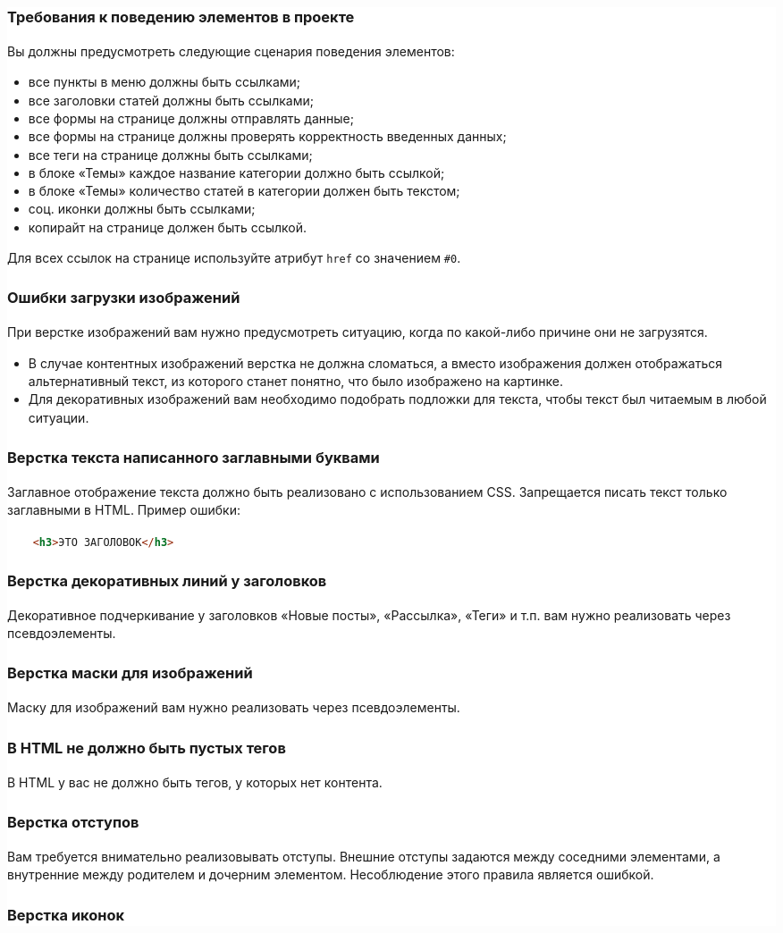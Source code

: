 ### Требования к поведению элементов в проекте

Вы должны предусмотреть следующие сценария поведения элементов:

- все пункты в меню должны быть ссылками;
- все заголовки статей должны быть ссылками;
- все формы на странице должны отправлять данные;
- все формы на странице должны проверять корректность введенных данных;
- все теги на странице должны быть ссылками;
- в блоке «Темы» каждое название категории должно быть ссылкой;
- в блоке «Темы» количество статей в категории должен быть текстом;
- соц. иконки должны быть ссылками;
- копирайт на странице должен быть ссылкой.

Для всех ссылок на странице используйте атрибут `href` со значением `#0`.


### Ошибки загрузки изображений

При верстке изображений вам нужно предусмотреть ситуацию, когда по какой-либо причине они не загрузятся.

- В случае контентных изображений верстка не должна сломаться, а вместо изображения должен отображаться альтернативный текст, из которого станет понятно, что было изображено на картинке.
- Для декоративных изображений вам необходимо подобрать подложки для текста, чтобы текст был читаемым в любой ситуации.

### Верстка текста написанного заглавными  буквами

Заглавное отображение текста должно быть реализовано с использованием CSS. Запрещается писать текст только заглавными в HTML. Пример ошибки:

```html
    <h3>ЭТО ЗАГОЛОВОК</h3>
```

### Верстка декоративных линий у заголовков

Декоративное подчеркивание у заголовков «Новые посты», «Рассылка», «Теги» и т.п. вам нужно реализовать через псевдоэлементы.  

### Верстка маски для изображений

Маску для изображений вам нужно реализовать через псевдоэлементы.

### В HTML не должно быть пустых тегов

В HTML у вас не должно быть тегов, у которых нет контента.

### Верстка отступов

Вам требуется внимательно реализовывать отступы. Внешние отступы задаются между соседними элементами, а внутренние между родителем и дочерним элементом. Несоблюдение этого правила является ошибкой. 

### Верстка иконок
